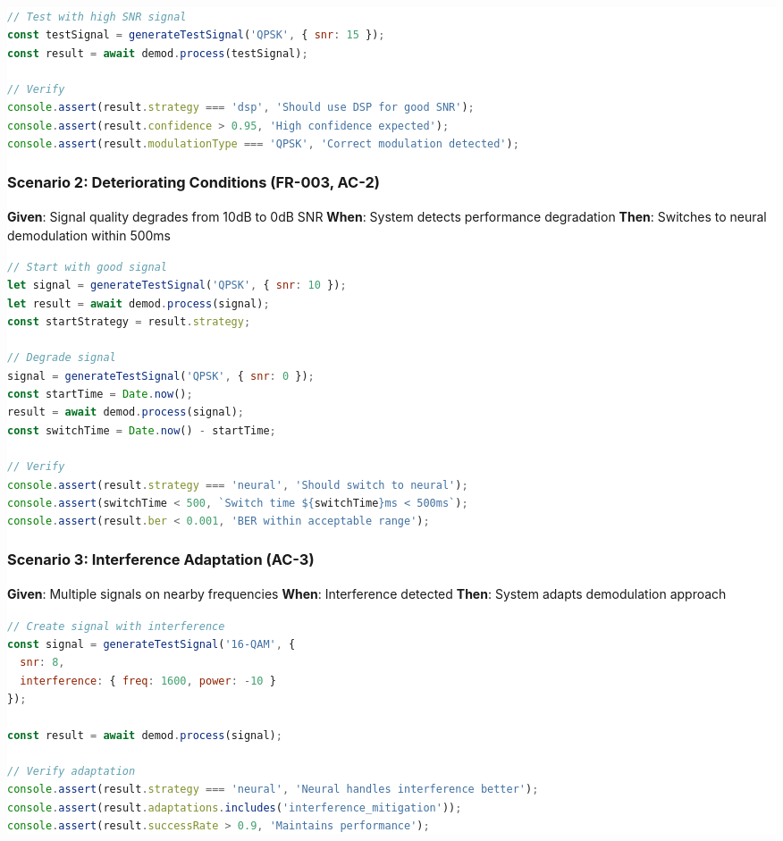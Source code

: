 ```javascript
// Test with high SNR signal
const testSignal = generateTestSignal('QPSK', { snr: 15 });
const result = await demod.process(testSignal);

// Verify
console.assert(result.strategy === 'dsp', 'Should use DSP for good SNR');
console.assert(result.confidence > 0.95, 'High confidence expected');
console.assert(result.modulationType === 'QPSK', 'Correct modulation detected');
```

### Scenario 2: Deteriorating Conditions (FR-003, AC-2)
**Given**: Signal quality degrades from 10dB to 0dB SNR
**When**: System detects performance degradation
**Then**: Switches to neural demodulation within 500ms

```javascript
// Start with good signal
let signal = generateTestSignal('QPSK', { snr: 10 });
let result = await demod.process(signal);
const startStrategy = result.strategy;

// Degrade signal
signal = generateTestSignal('QPSK', { snr: 0 });
const startTime = Date.now();
result = await demod.process(signal);
const switchTime = Date.now() - startTime;

// Verify
console.assert(result.strategy === 'neural', 'Should switch to neural');
console.assert(switchTime < 500, `Switch time ${switchTime}ms < 500ms`);
console.assert(result.ber < 0.001, 'BER within acceptable range');
```

### Scenario 3: Interference Adaptation (AC-3)
**Given**: Multiple signals on nearby frequencies
**When**: Interference detected
**Then**: System adapts demodulation approach

```javascript
// Create signal with interference
const signal = generateTestSignal('16-QAM', {
  snr: 8,
  interference: { freq: 1600, power: -10 }
});

const result = await demod.process(signal);

// Verify adaptation
console.assert(result.strategy === 'neural', 'Neural handles interference better');
console.assert(result.adaptations.includes('interference_mitigation'));
console.assert(result.successRate > 0.9, 'Maintains performance');
```
